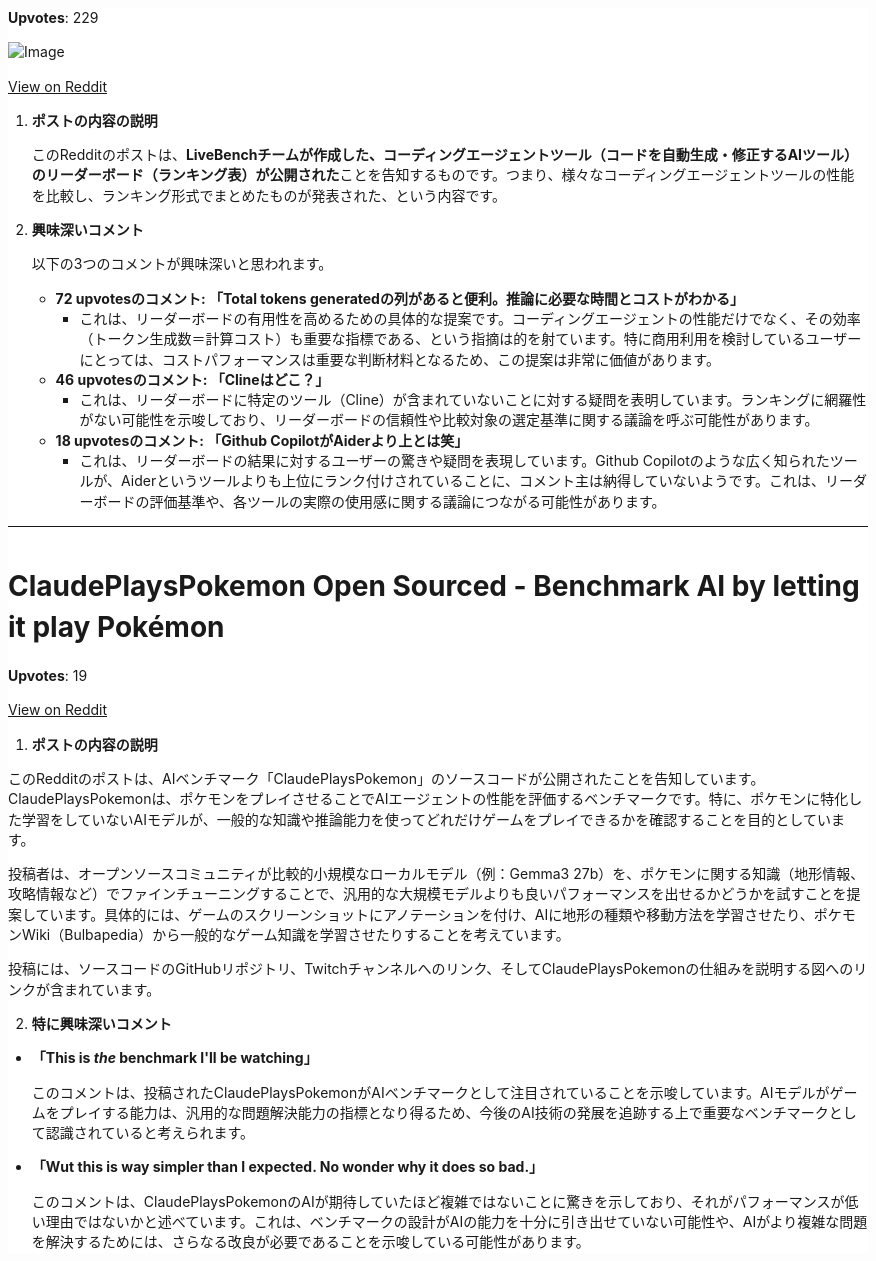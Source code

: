 **Upvotes**: 229

![Image](https://i.redd.it/qxqj0vjtgese1.png)

[View on Reddit](https://www.reddit.com/r/LocalLLaMA/comments/1jplg2o/livebench_team_just_dropped_a_leaderboard_for/)

1.  **ポストの内容の説明**

    このRedditのポストは、**LiveBenchチームが作成した、コーディングエージェントツール（コードを自動生成・修正するAIツール）のリーダーボード（ランキング表）が公開された**ことを告知するものです。つまり、様々なコーディングエージェントツールの性能を比較し、ランキング形式でまとめたものが発表された、という内容です。
2.  **興味深いコメント**

    以下の3つのコメントが興味深いと思われます。

    *   **72 upvotesのコメント: 「Total tokens generatedの列があると便利。推論に必要な時間とコストがわかる」**
        *   これは、リーダーボードの有用性を高めるための具体的な提案です。コーディングエージェントの性能だけでなく、その効率（トークン生成数＝計算コスト）も重要な指標である、という指摘は的を射ています。特に商用利用を検討しているユーザーにとっては、コストパフォーマンスは重要な判断材料となるため、この提案は非常に価値があります。
    *   **46 upvotesのコメント: 「Clineはどこ？」**
        *   これは、リーダーボードに特定のツール（Cline）が含まれていないことに対する疑問を表明しています。ランキングに網羅性がない可能性を示唆しており、リーダーボードの信頼性や比較対象の選定基準に関する議論を呼ぶ可能性があります。
    *   **18 upvotesのコメント: 「Github CopilotがAiderより上とは笑」**
        *   これは、リーダーボードの結果に対するユーザーの驚きや疑問を表現しています。Github Copilotのような広く知られたツールが、Aiderというツールよりも上位にランク付けされていることに、コメント主は納得していないようです。これは、リーダーボードの評価基準や、各ツールの実際の使用感に関する議論につながる可能性があります。


---

# ClaudePlaysPokemon Open Sourced - Benchmark AI by letting it play Pokémon

**Upvotes**: 19



[View on Reddit](https://www.reddit.com/r/LocalLLaMA/comments/1jq35ba/claudeplayspokemon_open_sourced_benchmark_ai_by/)

1.  **ポストの内容の説明**

このRedditのポストは、AIベンチマーク「ClaudePlaysPokemon」のソースコードが公開されたことを告知しています。ClaudePlaysPokemonは、ポケモンをプレイさせることでAIエージェントの性能を評価するベンチマークです。特に、ポケモンに特化した学習をしていないAIモデルが、一般的な知識や推論能力を使ってどれだけゲームをプレイできるかを確認することを目的としています。

投稿者は、オープンソースコミュニティが比較的小規模なローカルモデル（例：Gemma3 27b）を、ポケモンに関する知識（地形情報、攻略情報など）でファインチューニングすることで、汎用的な大規模モデルよりも良いパフォーマンスを出せるかどうかを試すことを提案しています。具体的には、ゲームのスクリーンショットにアノテーションを付け、AIに地形の種類や移動方法を学習させたり、ポケモンWiki（Bulbapedia）から一般的なゲーム知識を学習させたりすることを考えています。

投稿には、ソースコードのGitHubリポジトリ、Twitchチャンネルへのリンク、そしてClaudePlaysPokemonの仕組みを説明する図へのリンクが含まれています。

2.  **特に興味深いコメント**

*   **「This is *the* benchmark I'll be watching」**

    このコメントは、投稿されたClaudePlaysPokemonがAIベンチマークとして注目されていることを示唆しています。AIモデルがゲームをプレイする能力は、汎用的な問題解決能力の指標となり得るため、今後のAI技術の発展を追跡する上で重要なベンチマークとして認識されていると考えられます。

*   **「Wut this is way simpler than I expected. No wonder why it does so bad.」**

    このコメントは、ClaudePlaysPokemonのAIが期待していたほど複雑ではないことに驚きを示しており、それがパフォーマンスが低い理由ではないかと述べています。これは、ベンチマークの設計がAIの能力を十分に引き出せていない可能性や、AIがより複雑な問題を解決するためには、さらなる改良が必要であることを示唆している可能性があります。
